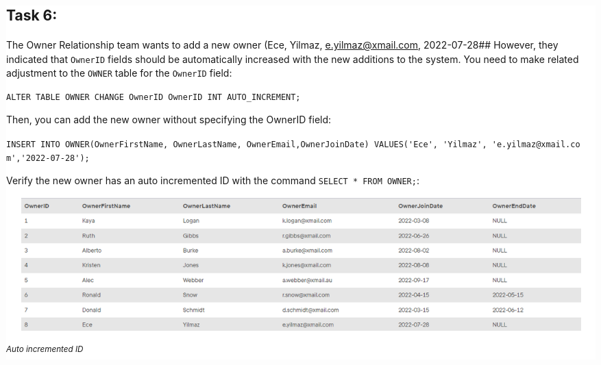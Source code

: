 ## Task 6:

The Owner Relationship team wants to add a new owner (Ece, Yilmaz, e.yilmaz@xmail.com, 2022-07-28## However, they indicated that `OwnerID` fields should be automatically increased with the new additions to the system. You need to make related adjustment to the `OWNER` table for the `OwnerID` field:

```mysql
ALTER TABLE OWNER CHANGE OwnerID OwnerID INT AUTO_INCREMENT;
```

Then, you can add the new owner without specifying the OwnerID field:

```mysql
INSERT INTO OWNER(OwnerFirstName, OwnerLastName, OwnerEmail,OwnerJoinDate) VALUES('Ece', 'Yilmaz', 'e.yilmaz@xmail.com','2022-07-28');
```

Verify the new owner has an auto incremented ID with the command `SELECT * FROM OWNER;`:

<p align='center'>
<img src='../assets/ZVBGMM1CTpGittC2Zvkg.png' width='95%' alt='Auto incremented ID' />
</p>

<sup>_Auto incremented ID_</sup>
